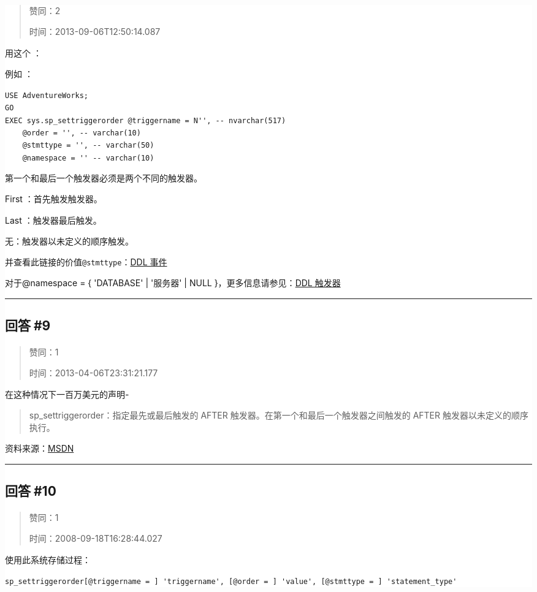 > 赞同：2
> 
> 时间：2013-09-06T12:50:14.087

用这个 ：

例如 ：

```
USE AdventureWorks;
GO
EXEC sys.sp_settriggerorder @triggername = N'', -- nvarchar(517)
    @order = '', -- varchar(10)
    @stmttype = '', -- varchar(50)
    @namespace = '' -- varchar(10) 
```

第一个和最后一个触发器必须是两个不同的触发器。

First ：首先触发触发器。

Last ：触发器最后触发。

无：触发器以未定义的顺序触发。

并查看此链接的价值`@stmttype`：[DDL 事件](http://msdn.microsoft.com/en-us/library/bb522542.aspx)

对于@namespace = { 'DATABASE' | '服务器' | NULL }，更多信息请参见：[DDL 触发器](http://msdn.microsoft.com/en-us/library/ms175941.aspx)

* * *

## 回答 #9

> 赞同：1
> 
> 时间：2013-04-06T23:31:21.177

在这种情况下一百万美元的声明-

> sp_settriggerorder：指定最先或最后触发的 AFTER 触发器。在第一个和最后一个触发器之间触发的 AFTER 触发器以未定义的顺序执行。

资料来源：[MSDN](http://msdn.microsoft.com/en-us/library/ms186762.aspx)

* * *

## 回答 #10

> 赞同：1
> 
> 时间：2008-09-18T16:28:44.027

使用此系统存储过程：

```
sp_settriggerorder[@triggername = ] 'triggername', [@order = ] 'value', [@stmttype = ] 'statement_type' 
```
